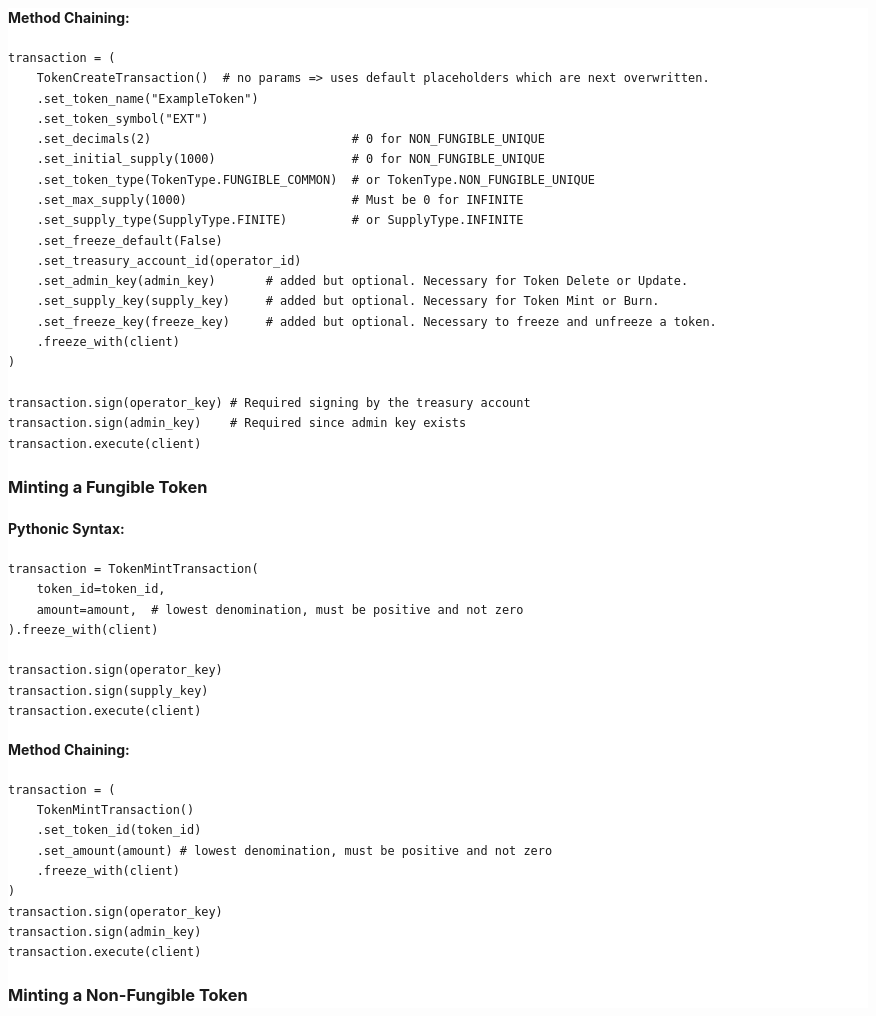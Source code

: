 #### Method Chaining:
```
transaction = (
    TokenCreateTransaction()  # no params => uses default placeholders which are next overwritten.
    .set_token_name("ExampleToken")
    .set_token_symbol("EXT")
    .set_decimals(2)                            # 0 for NON_FUNGIBLE_UNIQUE
    .set_initial_supply(1000)                   # 0 for NON_FUNGIBLE_UNIQUE
    .set_token_type(TokenType.FUNGIBLE_COMMON)  # or TokenType.NON_FUNGIBLE_UNIQUE
    .set_max_supply(1000)                       # Must be 0 for INFINITE
    .set_supply_type(SupplyType.FINITE)         # or SupplyType.INFINITE
    .set_freeze_default(False)
    .set_treasury_account_id(operator_id)
    .set_admin_key(admin_key)       # added but optional. Necessary for Token Delete or Update.
    .set_supply_key(supply_key)     # added but optional. Necessary for Token Mint or Burn.
    .set_freeze_key(freeze_key)     # added but optional. Necessary to freeze and unfreeze a token.
    .freeze_with(client)
)

transaction.sign(operator_key) # Required signing by the treasury account
transaction.sign(admin_key)    # Required since admin key exists
transaction.execute(client)
```

### Minting a Fungible Token

#### Pythonic Syntax:
```
transaction = TokenMintTransaction(
    token_id=token_id,
    amount=amount,  # lowest denomination, must be positive and not zero
).freeze_with(client)

transaction.sign(operator_key)
transaction.sign(supply_key)
transaction.execute(client)
```
#### Method Chaining:
```
transaction = (
    TokenMintTransaction()
    .set_token_id(token_id)
    .set_amount(amount) # lowest denomination, must be positive and not zero
    .freeze_with(client)
)
transaction.sign(operator_key)
transaction.sign(admin_key)
transaction.execute(client)
```

### Minting a Non-Fungible Token
